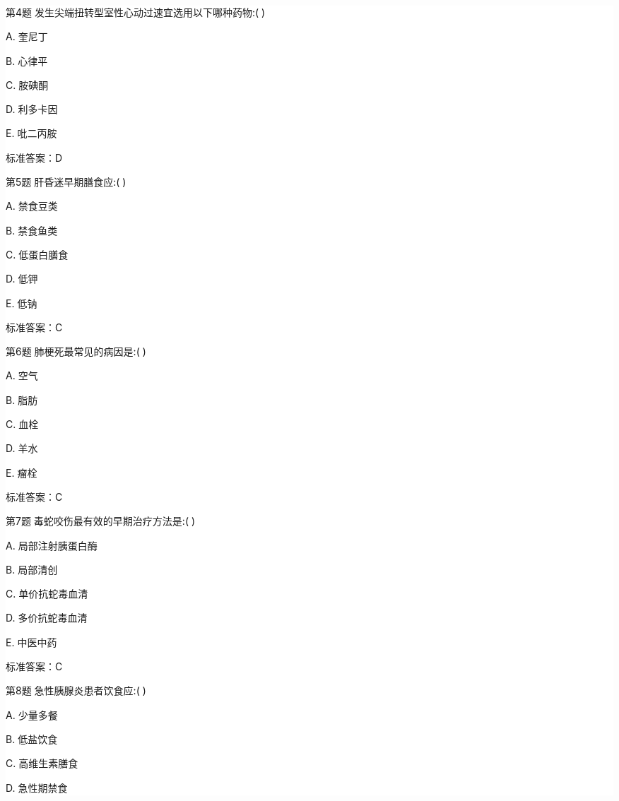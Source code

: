 第4题 发生尖端扭转型室性心动过速宜选用以下哪种药物:( ) 

A. 奎尼丁

B. 心律平

C. 胺碘酮

D. 利多卡因

E. 吡二丙胺

标准答案：D

第5题 肝昏迷早期膳食应:( ) 

A. 禁食豆类

B. 禁食鱼类

C. 低蛋白膳食

D. 低钾

E. 低钠

标准答案：C

第6题 肺梗死最常见的病因是:( ) 

A. 空气

B. 脂肪

C. 血栓

D. 羊水

E. 瘤栓

标准答案：C

第7题 毒蛇咬伤最有效的早期治疗方法是:( ) 

A. 局部注射胰蛋白酶

B. 局部清创

C. 单价抗蛇毒血清

D. 多价抗蛇毒血清

E. 中医中药

标准答案：C

第8题 急性胰腺炎患者饮食应:( ) 

A. 少量多餐

B. 低盐饮食

C. 高维生素膳食

D. 急性期禁食
